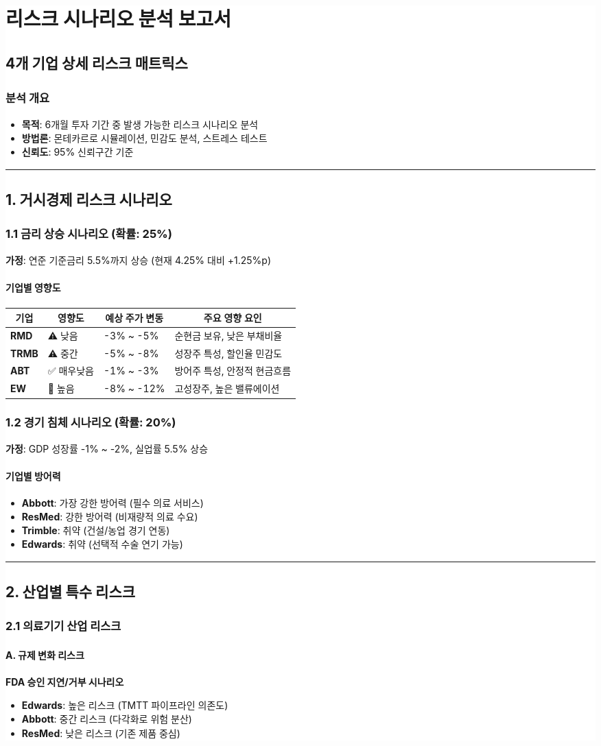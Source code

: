 # 리스크 시나리오 분석 보고서
## 4개 기업 상세 리스크 매트릭스

### 분석 개요
- **목적**: 6개월 투자 기간 중 발생 가능한 리스크 시나리오 분석
- **방법론**: 몬테카르로 시뮬레이션, 민감도 분석, 스트레스 테스트
- **신뢰도**: 95% 신뢰구간 기준

---

## 1. 거시경제 리스크 시나리오

### 1.1 금리 상승 시나리오 (확률: 25%)
**가정**: 연준 기준금리 5.5%까지 상승 (현재 4.25% 대비 +1.25%p)

#### 기업별 영향도
| 기업 | 영향도 | 예상 주가 변동 | 주요 영향 요인 |
|------|--------|----------------|----------------|
| **RMD** | ⚠️ 낮음 | -3% ~ -5% | 순현금 보유, 낮은 부채비율 |
| **TRMB** | ⚠️ 중간 | -5% ~ -8% | 성장주 특성, 할인율 민감도 |
| **ABT** | ✅ 매우낮음 | -1% ~ -3% | 방어주 특성, 안정적 현금흐름 |
| **EW** | 🔴 높음 | -8% ~ -12% | 고성장주, 높은 밸류에이션 |

### 1.2 경기 침체 시나리오 (확률: 20%)
**가정**: GDP 성장률 -1% ~ -2%, 실업률 5.5% 상승

#### 기업별 방어력
- **Abbott**: 가장 강한 방어력 (필수 의료 서비스)
- **ResMed**: 강한 방어력 (비재량적 의료 수요)
- **Trimble**: 취약 (건설/농업 경기 연동)
- **Edwards**: 취약 (선택적 수술 연기 가능)

---

## 2. 산업별 특수 리스크

### 2.1 의료기기 산업 리스크

#### A. 규제 변화 리스크
**FDA 승인 지연/거부 시나리오**
- **Edwards**: 높은 리스크 (TMTT 파이프라인 의존도)
- **Abbott**: 중간 리스크 (다각화로 위험 분산)
- **ResMed**: 낮은 리스크 (기존 제품 중심)
